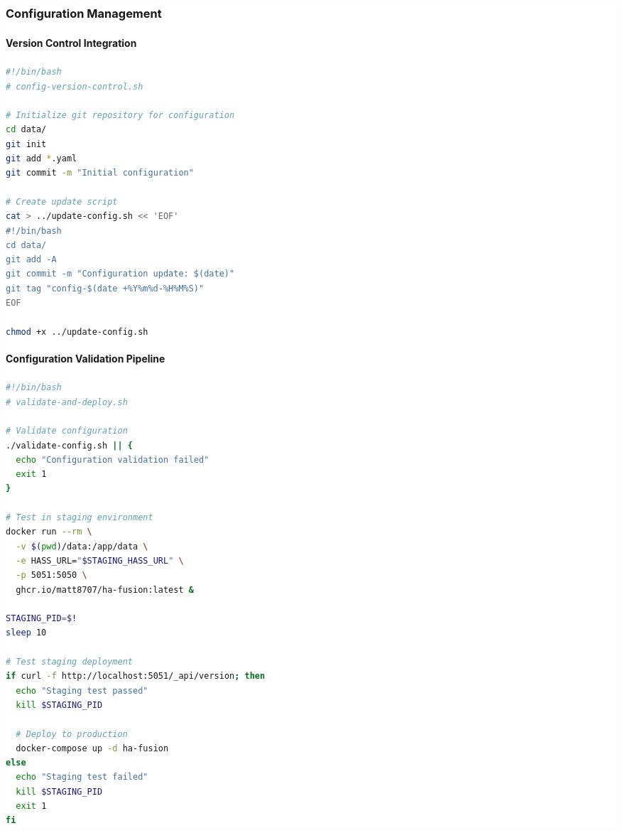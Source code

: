 ### Configuration Management

#### Version Control Integration

```bash
#!/bin/bash
# config-version-control.sh

# Initialize git repository for configuration
cd data/
git init
git add *.yaml
git commit -m "Initial configuration"

# Create update script
cat > ../update-config.sh << 'EOF'
#!/bin/bash
cd data/
git add -A
git commit -m "Configuration update: $(date)"
git tag "config-$(date +%Y%m%d-%H%M%S)"
EOF

chmod +x ../update-config.sh
```

#### Configuration Validation Pipeline

```bash
#!/bin/bash
# validate-and-deploy.sh

# Validate configuration
./validate-config.sh || {
  echo "Configuration validation failed"
  exit 1
}

# Test in staging environment
docker run --rm \
  -v $(pwd)/data:/app/data \
  -e HASS_URL="$STAGING_HASS_URL" \
  -p 5051:5050 \
  ghcr.io/matt8707/ha-fusion:latest &

STAGING_PID=$!
sleep 10

# Test staging deployment
if curl -f http://localhost:5051/_api/version; then
  echo "Staging test passed"
  kill $STAGING_PID
  
  # Deploy to production
  docker-compose up -d ha-fusion
else
  echo "Staging test failed"
  kill $STAGING_PID
  exit 1
fi
```
